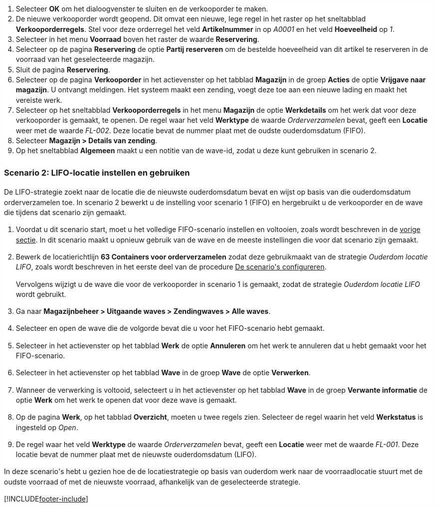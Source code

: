 1. Selecteer **OK** om het dialoogvenster te sluiten en de verkooporder te maken.
1. De nieuwe verkooporder wordt geopend. Dit omvat een nieuwe, lege regel in het raster op het sneltabblad **Verkooporderregels**. Stel voor deze orderregel het veld **Artikelnummer** in op *A0001* en het veld **Hoeveelheid** op *1*.
1. Selecteer in het menu **Voorraad** boven het raster de waarde **Reservering**.
1. Selecteer op de pagina **Reservering** de optie **Partij reserveren** om de bestelde hoeveelheid van dit artikel te reserveren in de voorraad van het geselecteerde magazijn.
1. Sluit de pagina **Reservering**.
1. Selecteer op de pagina **Verkooporder** in het actievenster op het tabblad **Magazijn** in de groep **Acties** de optie **Vrijgave naar magazijn**. U ontvangt meldingen. Het systeem maakt een zending, voegt deze toe aan een nieuwe lading en maakt het vereiste werk.
1. Selecteer op het sneltabblad **Verkooporderregels** in het menu **Magazijn** de optie **Werkdetails** om het werk dat voor deze verkooporder is gemaakt, te openen. De regel waar het veld **Werktype** de waarde *Orderverzamelen* bevat, geeft een **Locatie** weer met de waarde *FL-002*. Deze locatie bevat de nummer plaat met de oudste ouderdomsdatum (FIFO).
1. Selecteer **Magazijn \> Details van zending**.
1. Op het sneltabblad **Algemeen** maakt u een notitie van de wave-id, zodat u deze kunt gebruiken in scenario 2.

### <a name="scenario-2-set-up-and-use-lifo-location-aging"></a>Scenario 2: LIFO-locatie instellen en gebruiken

De LIFO-strategie zoekt naar de locatie die de nieuwste ouderdomsdatum bevat en wijst op basis van die ouderdomsdatum orderverzamelen toe. In scenario 2 bewerkt u de instelling voor scenario 1 (FIFO) en hergebruikt u de verkooporder en de wave die tijdens dat scenario zijn gemaakt.

1. Voordat u dit scenario start, moet u het volledige FIFO-scenario instellen en voltooien, zoals wordt beschreven in de [vorige sectie](#fifo-demo). In dit scenario maakt u opnieuw gebruik van de wave en de meeste instellingen die voor dat scenario zijn gemaakt.
1. Bewerk de locatierichtlijn **63 Containers voor orderverzamelen** zodat deze gebruikmaakt van de strategie *Ouderdom locatie LIFO*, zoals wordt beschreven in het eerste deel van de procedure [De scenario's configureren](#demo-set-up).

    Vervolgens wijzigt u de wave die voor de verkooporder in scenario 1 is gemaakt, zodat de strategie *Ouderdom locatie LIFO* wordt gebruikt.

1. Ga naar **Magazijnbeheer \> Uitgaande waves \> Zendingwaves \> Alle waves**.
1. Selecteer en open de wave die de volgorde bevat die u voor het FIFO-scenario hebt gemaakt.
1. Selecteer in het actievenster op het tabblad **Werk** de optie **Annuleren** om het werk te annuleren dat u hebt gemaakt voor het FIFO-scenario.
1. Selecteer in het actievenster op het tabblad **Wave** in de groep **Wave** de optie **Verwerken**.
1. Wanneer de verwerking is voltooid, selecteert u in het actievenster op het tabblad **Wave** in de groep **Verwante informatie** de optie **Werk** om het werk te openen dat voor deze wave is gemaakt.
1. Op de pagina **Werk**, op het tabblad **Overzicht**, moeten u twee regels zien. Selecteer de regel waarin het veld **Werkstatus** is ingesteld op *Open*.
1. De regel waar het veld **Werktype** de waarde *Orderverzamelen* bevat, geeft een **Locatie** weer met de waarde *FL-001*. Deze locatie bevat de nummer plaat met de nieuwste ouderdomsdatum (LIFO).

In deze scenario's hebt u gezien hoe de de locatiestrategie op basis van ouderdom werk naar de voorraadlocatie stuurt met de oudste voorraad of met de nieuwste voorraad, afhankelijk van de geselecteerde strategie.


[!INCLUDE[footer-include](../../includes/footer-banner.md)]
